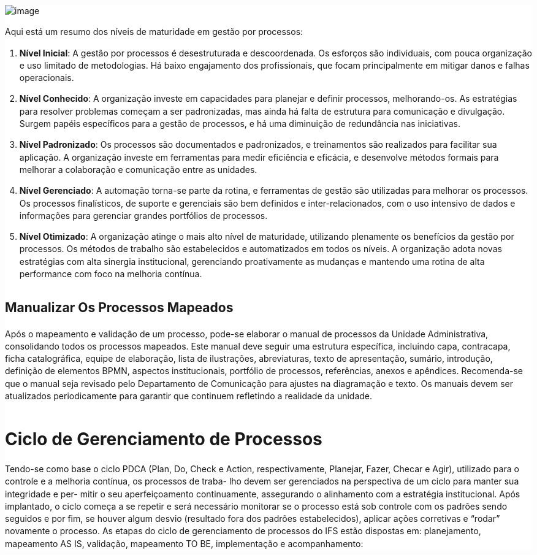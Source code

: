 
![image](https://github.com/user-attachments/assets/2772b4b3-501c-412e-a10c-a85a512a5bfb)

Aqui está um resumo dos níveis de maturidade em gestão por processos:

1. **Nível Inicial**: A gestão por processos é desestruturada e descoordenada. Os esforços são individuais, com pouca organização e uso limitado de metodologias. Há baixo engajamento dos profissionais, que focam principalmente em mitigar danos e falhas operacionais.

2. **Nível Conhecido**: A organização investe em capacidades para planejar e definir processos, melhorando-os. As estratégias para resolver problemas começam a ser padronizadas, mas ainda há falta de estrutura para comunicação e divulgação. Surgem papéis específicos para a gestão de processos, e há uma diminuição de redundância nas iniciativas.

3. **Nível Padronizado**: Os processos são documentados e padronizados, e treinamentos são realizados para facilitar sua aplicação. A organização investe em ferramentas para medir eficiência e eficácia, e desenvolve métodos formais para melhorar a colaboração e comunicação entre as unidades.

4. **Nível Gerenciado**: A automação torna-se parte da rotina, e ferramentas de gestão são utilizadas para melhorar os processos. Os processos finalísticos, de suporte e gerenciais são bem definidos e inter-relacionados, com o uso intensivo de dados e informações para gerenciar grandes portfólios de processos.

5. **Nível Otimizado**: A organização atinge o mais alto nível de maturidade, utilizando plenamente os benefícios da gestão por processos. Os métodos de trabalho são estabelecidos e automatizados em todos os níveis. A organização adota novas estratégias com alta sinergia institucional, gerenciando proativamente as mudanças e mantendo uma rotina de alta performance com foco na melhoria contínua.

## Manualizar Os Processos Mapeados

Após o mapeamento e validação de um processo, pode-se elaborar o manual de processos da Unidade Administrativa, consolidando todos os processos mapeados. 
Este manual deve seguir uma estrutura específica, incluindo capa, contracapa, ficha catalográfica, equipe de elaboração, lista de ilustrações, abreviaturas, 
texto de apresentação, sumário, introdução, definição de elementos BPMN, aspectos institucionais, portfólio de processos, referências, 
anexos e apêndices. Recomenda-se que o manual seja revisado pelo Departamento de Comunicação para ajustes na diagramação e texto. 
Os manuais devem ser atualizados periodicamente para garantir que continuem refletindo a realidade da unidade.


# Ciclo de Gerenciamento de Processos

Tendo-se como base o ciclo PDCA (Plan, Do, Check e Action, respectivamente, Planejar,
Fazer, Checar e Agir), utilizado para o controle e a melhoria contínua, os processos de traba-
lho devem ser gerenciados na perspectiva de um ciclo para manter sua integridade e per-
mitir o seu aperfeiçoamento continuamente, assegurando o alinhamento com a estratégia
institucional.
Após implantado, o ciclo começa a se repetir e será necessário monitorar se o processo
está sob controle com os padrões sendo seguidos e por fim, se houver algum desvio (resultado
fora dos padrões estabelecidos), aplicar ações corretivas e “rodar” novamente o processo.
As etapas do ciclo de gerenciamento de processos do IFS estão dispostas em:
planejamento, mapeamento AS IS, validação, mapeamento TO BE, implementação e
acompanhamento:

